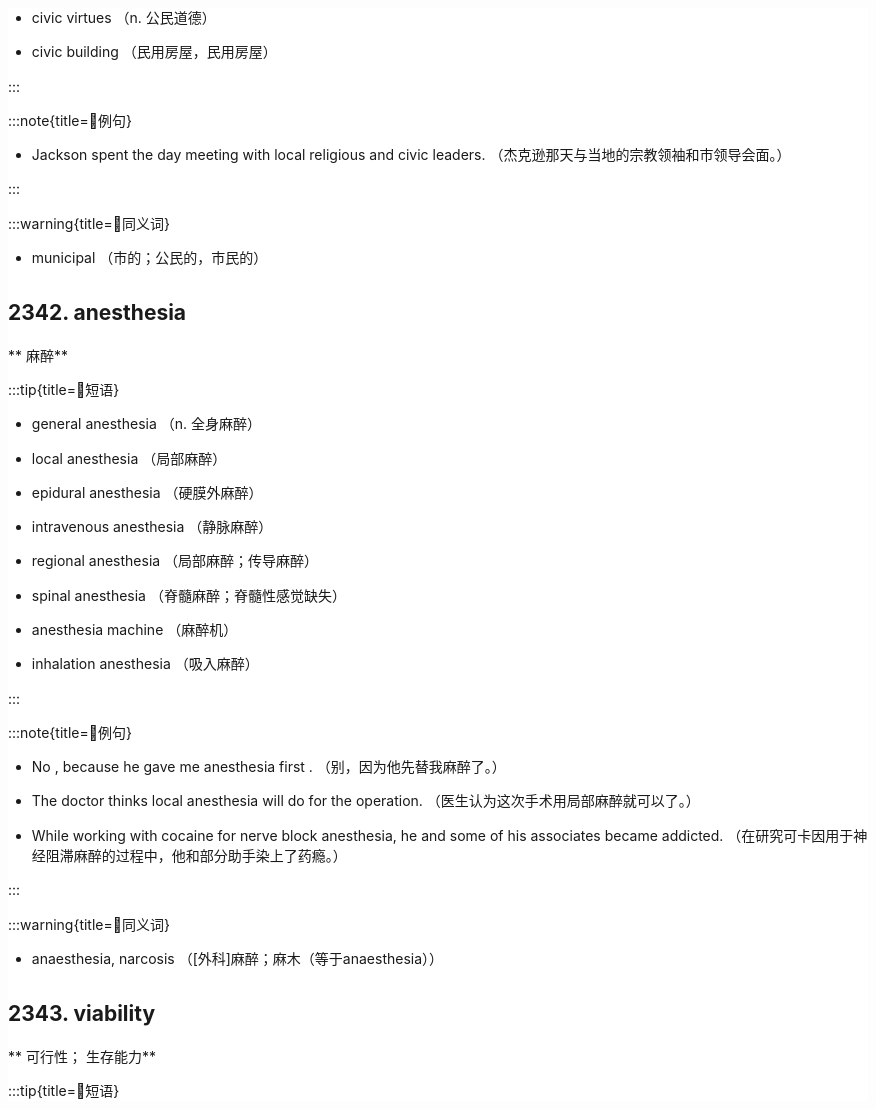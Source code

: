 - civic virtues （n. 公民道德）

- civic building （民用房屋，民用房屋）

:::

:::note{title=🎤例句}

- Jackson spent the day meeting with local religious and civic leaders. （杰克逊那天与当地的宗教领袖和市领导会面。）

:::

:::warning{title=🤔同义词}

- municipal （市的；公民的，市民的）


## 2342. anesthesia

** 麻醉**

:::tip{title=🤩短语}

- general anesthesia （n. 全身麻醉）

- local anesthesia （局部麻醉）

- epidural anesthesia （硬膜外麻醉）

- intravenous anesthesia （静脉麻醉）

- regional anesthesia （局部麻醉；传导麻醉）

- spinal anesthesia （脊髓麻醉；脊髓性感觉缺失）

- anesthesia machine （麻醉机）

- inhalation anesthesia （吸入麻醉）

:::

:::note{title=🎤例句}

- No , because he gave me anesthesia first . （别，因为他先替我麻醉了。）

- The doctor thinks local anesthesia will do for the operation. （医生认为这次手术用局部麻醉就可以了。）

- While working with cocaine for nerve block anesthesia, he and some of his associates became addicted. （在研究可卡因用于神经阻滞麻醉的过程中，他和部分助手染上了药瘾。）

:::

:::warning{title=🤔同义词}

- anaesthesia, narcosis （[外科]麻醉；麻木（等于anaesthesia））


## 2343. viability

** 可行性； 生存能力**

:::tip{title=🤩短语}
